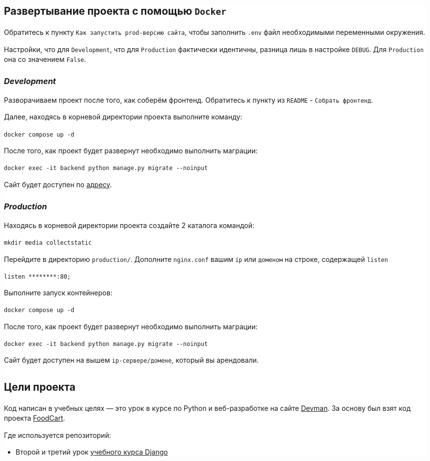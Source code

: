 ## Развертывание проекта с помощью `Docker`
Обратитесь к пункту `Как запустить prod-версию сайта`, чтобы заполнить `.env` файл необходимыми переменными окружения.

Настройки, что для `Development`, что для `Production` фактически идентичны, разница лишь в настройке `DEBUG`. Для `Production` она со значением `False`.

### _Development_
Разворачиваем проект после того, как соберём фронтенд. Обратитесь к пункту из `README` - `Собрать фронтенд`.

Далее, находясь в корневой директории проекта выполните команду:
```
docker compose up -d
```
После того, как проект будет развернут необходимо выполнить маграции:
```
docker exec -it backend python manage.py migrate --noinput
```
Сайт будет доступен по [адресу](http://127.0.0.1:8000/).
### _Production_
Находясь в корневой директории проекта создайте 2 каталога командой:
```
mkdir media collectstatic
```
Перейдите в директорию `production/`. Дополните `nginx.conf` вашим `ip` или `доменом` на строке, содержащей `listen`
```
listen ********:80;
```
Выполните запуск контейнеров:
```
docker compose up -d
```
После того, как проект будет развернут необходимо выполнить маграции:
```
docker exec -it backend python manage.py migrate --noinput
```
Сайт будет доступен на вышем `ip-сервере/домене`, который вы арендовали.

## Цели проекта

Код написан в учебных целях — это урок в курсе по Python и веб-разработке на сайте [Devman](https://dvmn.org). За основу был взят код проекта [FoodCart](https://github.com/Saibharath79/FoodCart).

Где используется репозиторий:

- Второй и третий урок [учебного курса Django](https://dvmn.org/modules/django/)
